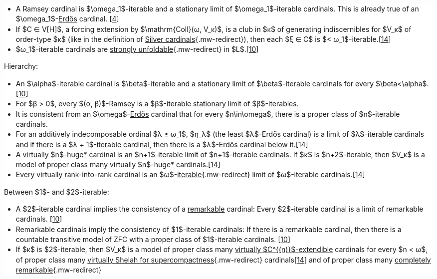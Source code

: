 -   A Ramsey cardinal is \$\\omega\_1\$-iterable and a stationary limit
    of \$\\omega\_1\$-iterable cardinals. This is already true of an
    \$\\omega\_1\$-[Erdős](/web/20191005074957/http://cantorsattic.info/Erdos "Erdos")
    cardinal. \[[4](#bibkey_SharpeWelch2011:GreatlyErdosChang)\]
-   If \$C ∈ V\[H\]\$, a forcing extension by \$\\mathrm{Coll}(ω,
    V\_κ)\$, is a club in \$κ\$ of generating indiscernibles for
    \$V\_κ\$ of order-type \$κ\$ (like in the definition of [Silver
    cardinals](/web/20191005074957/http://cantorsattic.info/Silver_cardinal "Silver cardinal"){.mw-redirect}),
    then each \$ξ ∈ C\$ is \$&lt;
    ω\_1\$-iterable.\[[14](#bibkey_GitmanSchindler:VirtualLargeCardinals)\]
-   \$ω\_1\$-iterable cardinals are [strongly
    unfoldable](/web/20191005074957/http://cantorsattic.info/Strongly_unfoldable "Strongly unfoldable"){.mw-redirect}
    in \$L\$.\[[10](#bibkey_GitmanWelch2011:RamseyLikeCardinalsII)\]

Hierarchy:

-   An \$\\alpha\$-iterable cardinal is \$\\beta\$-iterable and a
    stationary limit of \$\\beta\$-iterable cardinals for every
    \$\\beta&lt;\\alpha\$.
    \[[10](#bibkey_GitmanWelch2011:RamseyLikeCardinalsII)\]
-   For \$β &gt; 0\$, every \$(α, β)\$-Ramsey is a \$β\$-iterable
    stationary limit of \$β\$-iterables.
-   It is consistent from an
    \$\\omega\$-[Erdős](/web/20191005074957/http://cantorsattic.info/Erdos "Erdos")
    cardinal that for every \$n\\in\\omega\$, there is a proper class of
    \$n\$-iterable cardinals.
-   For an additively indecomposable ordinal \$λ ≤ ω\_1\$, \$η\_λ\$ (the
    least \$λ\$-Erdős cardinal) is a limit of \$λ\$-iterable cardinals
    and if there is a \$λ + 1\$-iterable cardinal, then there is a
    \$λ\$-Erdős cardinal below
    it.\[[14](#bibkey_GitmanSchindler:VirtualLargeCardinals)\]
-   A [virtually
    \$n\$-huge\*](/web/20191005074957/http://cantorsattic.info/Huge "Huge")
    cardinal is an \$n+1\$-iterable limit of \$n+1\$-iterable cardinals.
    If \$κ\$ is \$n+2\$-iterable, then \$V\_κ\$ is a model of proper
    class many virtually \$n\$-huge\*
    cardinals.\[[14](#bibkey_GitmanSchindler:VirtualLargeCardinals)\]
-   Every virtually rank-into-rank cardinal is an
    \$ω\$-[iterable](/web/20191005074957/http://cantorsattic.info/Iterable "Iterable"){.mw-redirect}
    limit of \$ω\$-iterable
    cardinals.\[[14](#bibkey_GitmanSchindler:VirtualLargeCardinals)\]

Between \$1\$- and \$2\$-iterable:

-   A \$2\$-iterable cardinal implies the consistency of a
    [remarkable](/web/20191005074957/http://cantorsattic.info/Remarkable "Remarkable")
    cardinal: Every \$2\$-iterable cardinal is a limit of remarkable
    cardinals. \[[10](#bibkey_GitmanWelch2011:RamseyLikeCardinalsII)\]
-   Remarkable cardinals imply the consistency of \$1\$-iterable
    cardinals: If there is a remarkable cardinal, then there is a
    countable transitive model of ZFC with a proper class of
    \$1\$-iterable cardinals.
    \[[10](#bibkey_GitmanWelch2011:RamseyLikeCardinalsII)\]
-   If \$κ\$ is \$2\$-iterable, then \$V\_κ\$ is a model of proper class
    many [virtually
    \$C\^{(n)}\$-extendible](/web/20191005074957/http://cantorsattic.info/Extendible "Extendible")
    cardinals for every \$n &lt; ω\$, of proper class many [virtually
    Shelah for
    supercompactness](/web/20191005074957/http://cantorsattic.info/Shelah "Shelah"){.mw-redirect}
    cardinals\[[14](#bibkey_GitmanSchindler:VirtualLargeCardinals)\] and
    of proper class many [completely
    remarkable](/web/20191005074957/http://cantorsattic.info/Completely_remarkable "Completely remarkable"){.mw-redirect}
